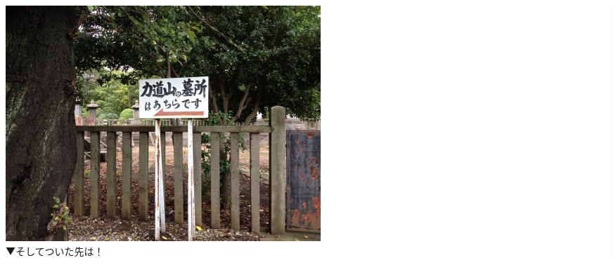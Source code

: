 <a href="/wp-content/uploads/slooProImg_20120919153606.jpg" target="_blank"><img src="/wp-content/uploads/slooProImg_20120919153606.jpg" alt="" title="slooProImg_20120919153606.jpg" width="448" height="336" class="alignnone size-full wp-image-2855" /></a><br />
▼そしてついた先は！<br />
